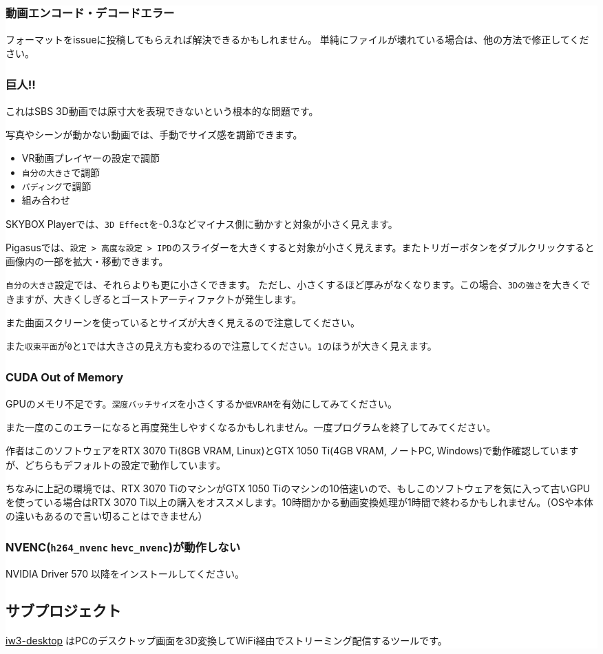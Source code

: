 ### 動画エンコード・デコードエラー

フォーマットをissueに投稿してもらえれば解決できるかもしれません。
単純にファイルが壊れている場合は、他の方法で修正してください。

### 巨人!!

これはSBS 3D動画では原寸大を表現できないという根本的な問題です。

写真やシーンが動かない動画では、手動でサイズ感を調節できます。

- VR動画プレイヤーの設定で調節
- `自分の大きさ`で調節
- `パディング`で調節
- 組み合わせ

SKYBOX Playerでは、`3D Effect`を-0.3などマイナス側に動かすと対象が小さく見えます。

Pigasusでは、`設定 > 高度な設定 > IPD`のスライダーを大きくすると対象が小さく見えます。またトリガーボタンをダブルクリックすると画像内の一部を拡大・移動できます。

`自分の大きさ`設定では、それらよりも更に小さくできます。
ただし、小さくするほど厚みがなくなります。この場合、`3Dの強さ`を大きくできますが、大きくしぎるとゴーストアーティファクトが発生します。

また曲面スクリーンを使っているとサイズが大きく見えるので注意してください。

また`収束平面`が`0`と`1`では大きさの見え方も変わるので注意してください。`1`のほうが大きく見えます。

### CUDA Out of Memory

GPUのメモリ不足です。`深度バッチサイズ`を小さくするか`低VRAM`を有効にしてみてください。

また一度のこのエラーになると再度発生しやすくなるかもしれません。一度プログラムを終了してみてください。

作者はこのソフトウェアをRTX 3070 Ti(8GB VRAM, Linux)とGTX 1050 Ti(4GB VRAM, ノートPC, Windows)で動作確認していますが、どちらもデフォルトの設定で動作しています。

ちなみに上記の環境では、RTX 3070 TiのマシンがGTX 1050 Tiのマシンの10倍速いので、もしこのソフトウェアを気に入って古いGPUを使っている場合はRTX 3070 Ti以上の購入をオススメします。10時間かかる動画変換処理が1時間で終わるかもしれません。（OSや本体の違いもあるので言い切ることはできません）

### NVENC(`h264_nvenc` `hevc_nvenc`)が動作しない

NVIDIA Driver 570 以降をインストールしてください。

## サブプロジェクト

[iw3-desktop](desktop_ja.md) はPCのデスクトップ画面を3D変換してWiFi経由でストリーミング配信するツールです。
